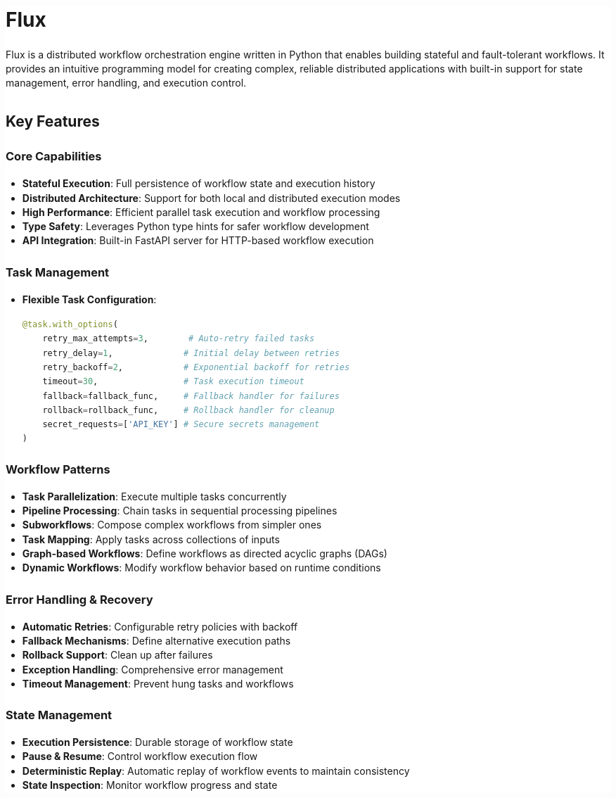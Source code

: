 # Flux

Flux is a distributed workflow orchestration engine written in Python that enables building stateful and fault-tolerant workflows. It provides an intuitive programming model for creating complex, reliable distributed applications with built-in support for state management, error handling, and execution control.

## Key Features

### Core Capabilities
- **Stateful Execution**: Full persistence of workflow state and execution history
- **Distributed Architecture**: Support for both local and distributed execution modes
- **High Performance**: Efficient parallel task execution and workflow processing
- **Type Safety**: Leverages Python type hints for safer workflow development
- **API Integration**: Built-in FastAPI server for HTTP-based workflow execution

### Task Management
- **Flexible Task Configuration**:
  ```python
  @task.with_options(
      retry_max_attempts=3,        # Auto-retry failed tasks
      retry_delay=1,              # Initial delay between retries
      retry_backoff=2,            # Exponential backoff for retries
      timeout=30,                 # Task execution timeout
      fallback=fallback_func,     # Fallback handler for failures
      rollback=rollback_func,     # Rollback handler for cleanup
      secret_requests=['API_KEY'] # Secure secrets management
  )
  ```

### Workflow Patterns
- **Task Parallelization**: Execute multiple tasks concurrently
- **Pipeline Processing**: Chain tasks in sequential processing pipelines
- **Subworkflows**: Compose complex workflows from simpler ones
- **Task Mapping**: Apply tasks across collections of inputs
- **Graph-based Workflows**: Define workflows as directed acyclic graphs (DAGs)
- **Dynamic Workflows**: Modify workflow behavior based on runtime conditions

### Error Handling & Recovery
- **Automatic Retries**: Configurable retry policies with backoff
- **Fallback Mechanisms**: Define alternative execution paths
- **Rollback Support**: Clean up after failures
- **Exception Handling**: Comprehensive error management
- **Timeout Management**: Prevent hung tasks and workflows

### State Management
- **Execution Persistence**: Durable storage of workflow state
- **Pause & Resume**: Control workflow execution flow
- **Deterministic Replay**: Automatic replay of workflow events to maintain consistency
- **State Inspection**: Monitor workflow progress and state
